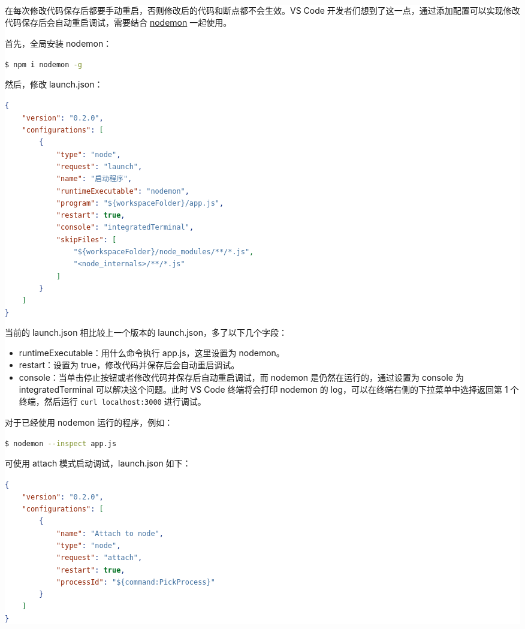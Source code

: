 在每次修改代码保存后都要手动重启，否则修改后的代码和断点都不会生效。VS Code 开发者们想到了这一点，通过添加配置可以实现修改代码保存后会自动重启调试，需要结合 [nodemon](https://nodemon.io/) 一起使用。

首先，全局安装 nodemon：

```sh
$ npm i nodemon -g
```

然后，修改 launch.json：

```json
{
    "version": "0.2.0",
    "configurations": [
        {
            "type": "node",
            "request": "launch",
            "name": "启动程序",
            "runtimeExecutable": "nodemon",
            "program": "${workspaceFolder}/app.js",
            "restart": true,
            "console": "integratedTerminal",
            "skipFiles": [
                "${workspaceFolder}/node_modules/**/*.js",
                "<node_internals>/**/*.js"
            ]
        }
    ]
}
```

当前的 launch.json 相比较上一个版本的 launch.json，多了以下几个字段：

- runtimeExecutable：用什么命令执行 app.js，这里设置为 nodemon。
- restart：设置为 true，修改代码并保存后会自动重启调试。
- console：当单击停止按钮或者修改代码并保存后自动重启调试，而 nodemon 是仍然在运行的，通过设置为 console 为 integratedTerminal 可以解决这个问题。此时 VS Code 终端将会打印 nodemon 的 log，可以在终端右侧的下拉菜单中选择返回第 1 个终端，然后运行 `curl localhost:3000` 进行调试。

对于已经使用 nodemon 运行的程序，例如：

```sh
$ nodemon --inspect app.js
```

可使用 attach 模式启动调试，launch.json 如下：

```json
{
    "version": "0.2.0",
    "configurations": [
        {
            "name": "Attach to node",
            "type": "node",
            "request": "attach",
            "restart": true,
            "processId": "${command:PickProcess}"
        }
    ]
}
```
